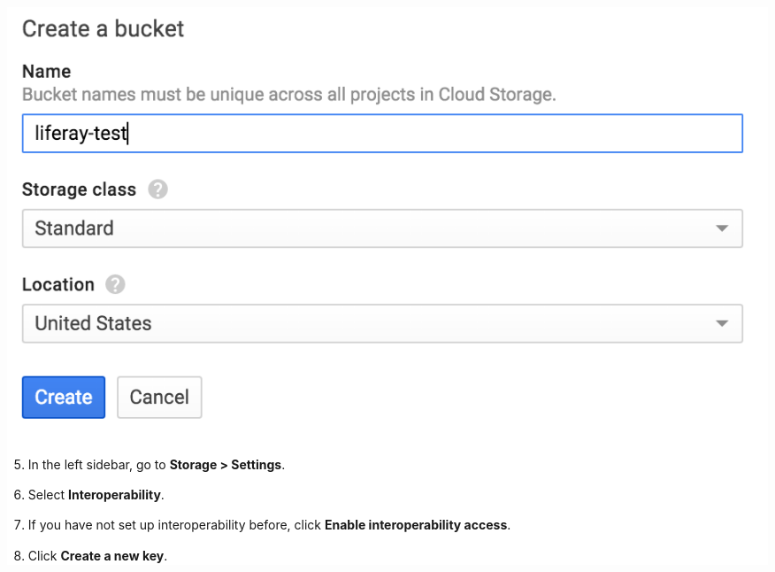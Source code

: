   ![image](/gke/liferay/images/liferay_bucket.png)
  
5. In the left sidebar, go to **Storage > Settings**.

6. Select **Interoperability**.

7. If you have not set up interoperability before, click **Enable interoperability access**.

8. Click **Create a new key**.

